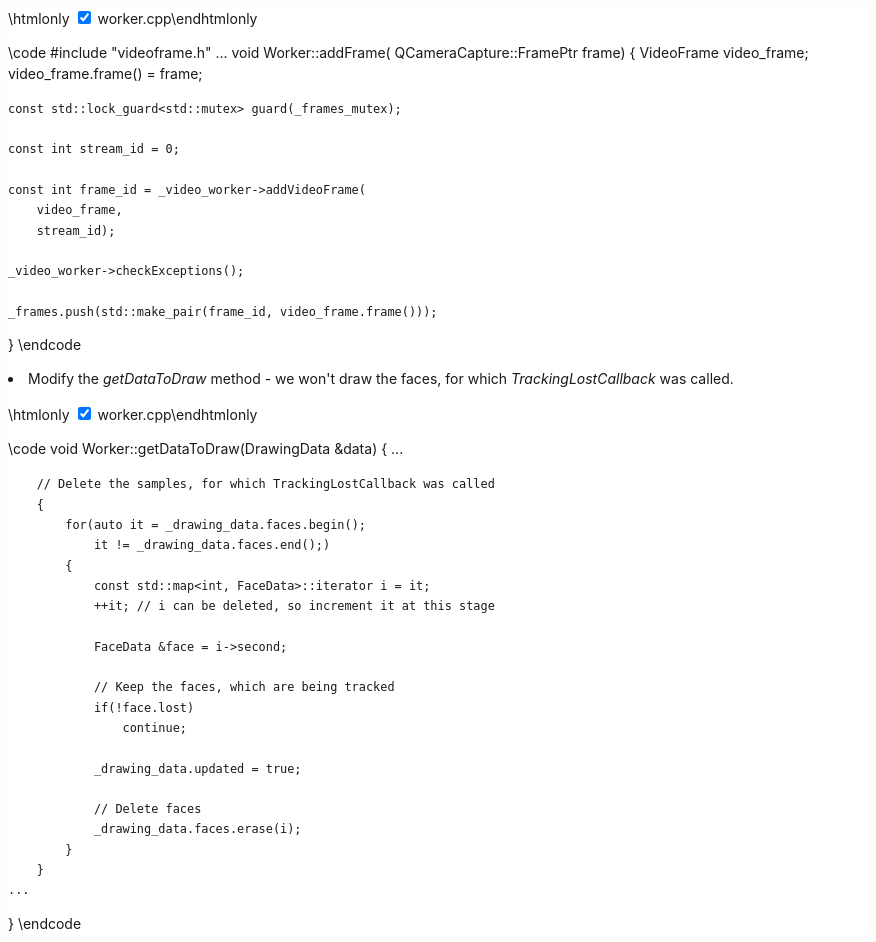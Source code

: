 \htmlonly <input class="toggle-box" id="first-55" type="checkbox" checked>
<label class="spoiler-link" for="first-55">worker.cpp</label>\endhtmlonly
<div>
\code
#include "videoframe.h"
...
void Worker::addFrame(
	QCameraCapture::FramePtr frame)
{
	VideoFrame video_frame;
	video_frame.frame() = frame;

	const std::lock_guard<std::mutex> guard(_frames_mutex);

	const int stream_id = 0;

	const int frame_id = _video_worker->addVideoFrame(
		video_frame,
		stream_id);

	_video_worker->checkExceptions();

	_frames.push(std::make_pair(frame_id, video_frame.frame()));
}
\endcode
</div>

<li> Modify the <i>getDataToDraw</i> method - we won't draw the faces, for which <i>TrackingLostCallback</i> was called.

\htmlonly <input class="toggle-box" id="first-56" type="checkbox" checked>
<label class="spoiler-link" for="first-56">worker.cpp</label>\endhtmlonly
<div>
\code
void Worker::getDataToDraw(DrawingData &data)
{
	...

		// Delete the samples, for which TrackingLostCallback was called
		{
			for(auto it = _drawing_data.faces.begin();
				it != _drawing_data.faces.end();)
			{
				const std::map<int, FaceData>::iterator i = it;
				++it; // i can be deleted, so increment it at this stage

				FaceData &face = i->second;

				// Keep the faces, which are being tracked 
				if(!face.lost)
					continue;

				_drawing_data.updated = true;

				// Delete faces 
				_drawing_data.faces.erase(i);
			}
		}
	...
}
\endcode
</div>
